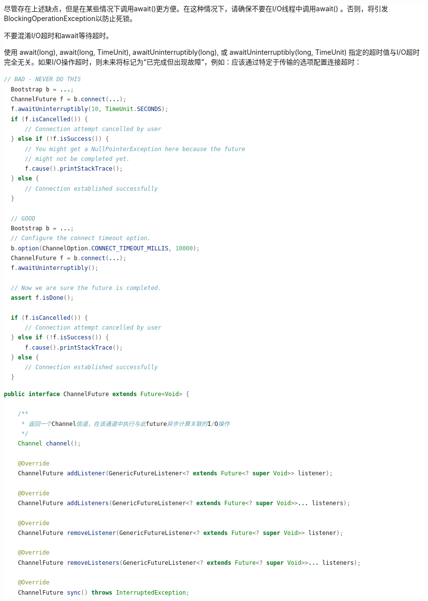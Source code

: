 尽管存在上述缺点，但是在某些情况下调用await()更方便。在这种情况下，请确保不要在I/O线程中调用await()
。否则，将引发BlockingOperationException以防止死锁。

不要混淆I/O超时和await等待超时。

使用 await(long), await(long, TimeUnit), awaitUninterruptibly(long), 或 awaitUninterruptibly(long, TimeUnit)
指定的超时值与I/O超时完全无关。如果I/O操作超时，则未来将标记为“已完成但出现故障”，例如：应该通过特定于传输的选项配置连接超时：

```java
// BAD - NEVER DO THIS
  Bootstrap b = ...;
  ChannelFuture f = b.connect(...);
  f.awaitUninterruptibly(10, TimeUnit.SECONDS);
  if (f.isCancelled()) {
      // Connection attempt cancelled by user
  } else if (!f.isSuccess()) {
      // You might get a NullPointerException here because the future
      // might not be completed yet.
      f.cause().printStackTrace();
  } else {
      // Connection established successfully
  }
 
  // GOOD
  Bootstrap b = ...;
  // Configure the connect timeout option.
  b.option(ChannelOption.CONNECT_TIMEOUT_MILLIS, 10000);
  ChannelFuture f = b.connect(...);
  f.awaitUninterruptibly();
 
  // Now we are sure the future is completed.
  assert f.isDone();
 
  if (f.isCancelled()) {
      // Connection attempt cancelled by user
  } else if (!f.isSuccess()) {
      f.cause().printStackTrace();
  } else {
      // Connection established successfully
  }
```

```java
public interface ChannelFuture extends Future<Void> {

    /**
     * 返回一个Channel信道，在该通道中执行与此future异步计算关联的I/O操作
     */
    Channel channel();

    @Override
    ChannelFuture addListener(GenericFutureListener<? extends Future<? super Void>> listener);

    @Override
    ChannelFuture addListeners(GenericFutureListener<? extends Future<? super Void>>... listeners);

    @Override
    ChannelFuture removeListener(GenericFutureListener<? extends Future<? super Void>> listener);

    @Override
    ChannelFuture removeListeners(GenericFutureListener<? extends Future<? super Void>>... listeners);

    @Override
    ChannelFuture sync() throws InterruptedException;
```